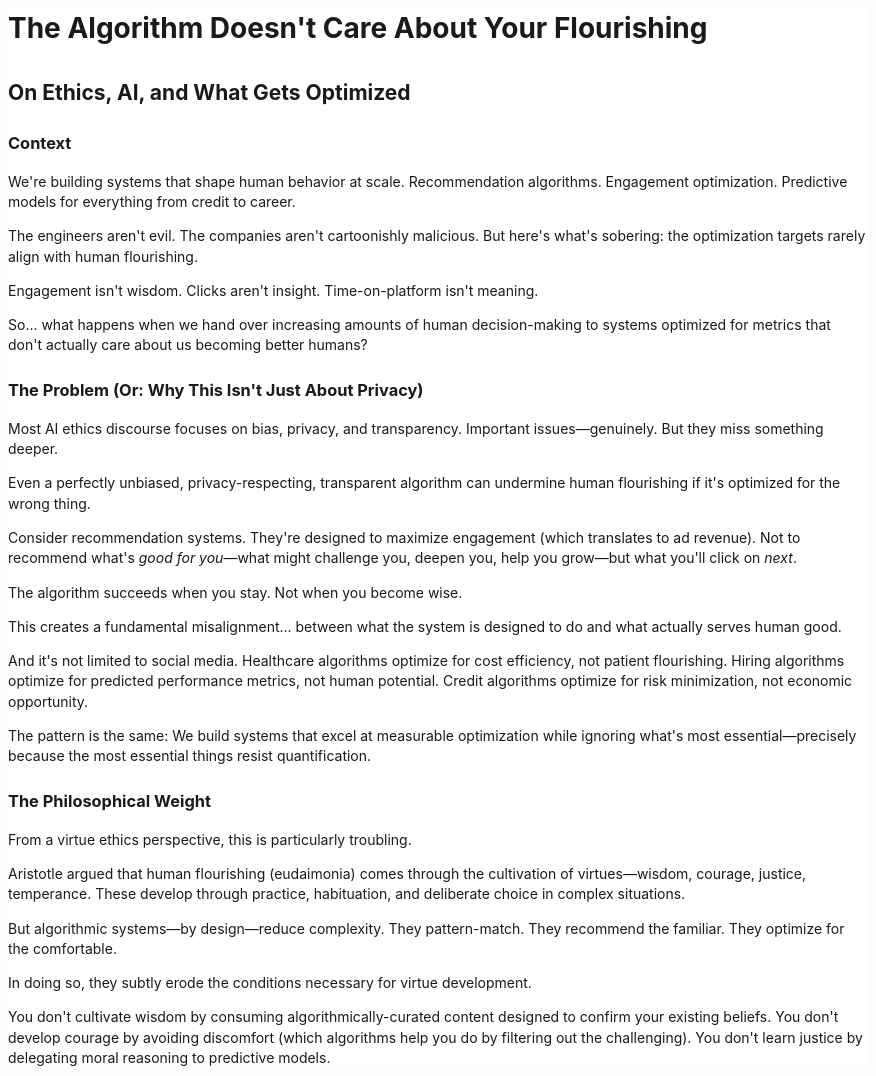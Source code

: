 # The Algorithm Doesn't Care About Your Flourishing
## On Ethics, AI, and What Gets Optimized

### Context

We're building systems that shape human behavior at scale. Recommendation algorithms. Engagement optimization. Predictive models for everything from credit to career.

The engineers aren't evil. The companies aren't cartoonishly malicious. But here's what's sobering: the optimization targets rarely align with human flourishing.

Engagement isn't wisdom. Clicks aren't insight. Time-on-platform isn't meaning.

So... what happens when we hand over increasing amounts of human decision-making to systems optimized for metrics that don't actually care about us becoming better humans?

### The Problem (Or: Why This Isn't Just About Privacy)

Most AI ethics discourse focuses on bias, privacy, and transparency. Important issues—genuinely. But they miss something deeper.

Even a perfectly unbiased, privacy-respecting, transparent algorithm can undermine human flourishing if it's optimized for the wrong thing.

Consider recommendation systems. They're designed to maximize engagement (which translates to ad revenue). Not to recommend what's *good for you*—what might challenge you, deepen you, help you grow—but what you'll click on *next*.

The algorithm succeeds when you stay. Not when you become wise.

This creates a fundamental misalignment... between what the system is designed to do and what actually serves human good.

And it's not limited to social media. Healthcare algorithms optimize for cost efficiency, not patient flourishing. Hiring algorithms optimize for predicted performance metrics, not human potential. Credit algorithms optimize for risk minimization, not economic opportunity.

The pattern is the same: We build systems that excel at measurable optimization while ignoring what's most essential—precisely because the most essential things resist quantification.

### The Philosophical Weight

From a virtue ethics perspective, this is particularly troubling.

Aristotle argued that human flourishing (eudaimonia) comes through the cultivation of virtues—wisdom, courage, justice, temperance. These develop through practice, habituation, and deliberate choice in complex situations.

But algorithmic systems—by design—reduce complexity. They pattern-match. They recommend the familiar. They optimize for the comfortable.

In doing so, they subtly erode the conditions necessary for virtue development.

You don't cultivate wisdom by consuming algorithmically-curated content designed to confirm your existing beliefs. You don't develop courage by avoiding discomfort (which algorithms help you do by filtering out the challenging). You don't learn justice by delegating moral reasoning to predictive models.
